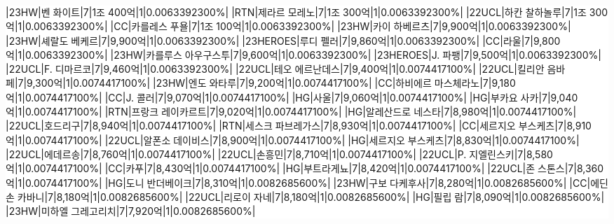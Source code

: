 |23HW|벤 화이트|7|1조 400억|1|0.0063392300%|
|RTN|제라르 모레노|7|1조 300억|1|0.0063392300%|
|22UCL|하칸 찰하놀루|7|1조 300억|1|0.0063392300%|
|CC|카를레스 푸욜|7|1조 100억|1|0.0063392300%|
|23HW|카이 하베르츠|7|9,900억|1|0.0063392300%|
|23HW|셰랄도 베케르|7|9,900억|1|0.0063392300%|
|23HEROES|루디 펠러|7|9,860억|1|0.0063392300%|
|CC|라울|7|9,800억|1|0.0063392300%|
|23HW|카를루스 아우구스투|7|9,600억|1|0.0063392300%|
|23HEROES|J. 파팽|7|9,500억|1|0.0063392300%|
|22UCL|F. 디마르코|7|9,460억|1|0.0063392300%|
|22UCL|테오 에르난데스|7|9,400억|1|0.0074417100%|
|22UCL|킬리안 음바페|7|9,300억|1|0.0074417100%|
|23HW|엔도 와타루|7|9,200억|1|0.0074417100%|
|CC|하비에르 마스체라노|7|9,180억|1|0.0074417100%|
|CC|J. 콜러|7|9,070억|1|0.0074417100%|
|HG|사울|7|9,060억|1|0.0074417100%|
|HG|부카요 사카|7|9,040억|1|0.0074417100%|
|RTN|프랑크 레이카르트|7|9,020억|1|0.0074417100%|
|HG|알레산드로 네스타|7|8,980억|1|0.0074417100%|
|22UCL|호드리구|7|8,940억|1|0.0074417100%|
|RTN|세스크 파브레가스|7|8,930억|1|0.0074417100%|
|CC|세르지오 부스케츠|7|8,910억|1|0.0074417100%|
|22UCL|알폰소 데이비스|7|8,900억|1|0.0074417100%|
|HG|세르지오 부스케츠|7|8,830억|1|0.0074417100%|
|22UCL|에데르송|7|8,760억|1|0.0074417100%|
|22UCL|손흥민|7|8,710억|1|0.0074417100%|
|22UCL|P. 지엘린스키|7|8,580억|1|0.0074417100%|
|CC|카푸|7|8,430억|1|0.0074417100%|
|HG|부트라게뇨|7|8,420억|1|0.0074417100%|
|22UCL|존 스톤스|7|8,360억|1|0.0074417100%|
|HG|도니 반더베이크|7|8,310억|1|0.0082685600%|
|23HW|구보 다케후사|7|8,280억|1|0.0082685600%|
|CC|에딘손 카바니|7|8,180억|1|0.0082685600%|
|22UCL|리로이 자네|7|8,180억|1|0.0082685600%|
|HG|필립 람|7|8,090억|1|0.0082685600%|
|23HW|미하엘 그레고리치|7|7,920억|1|0.0082685600%|